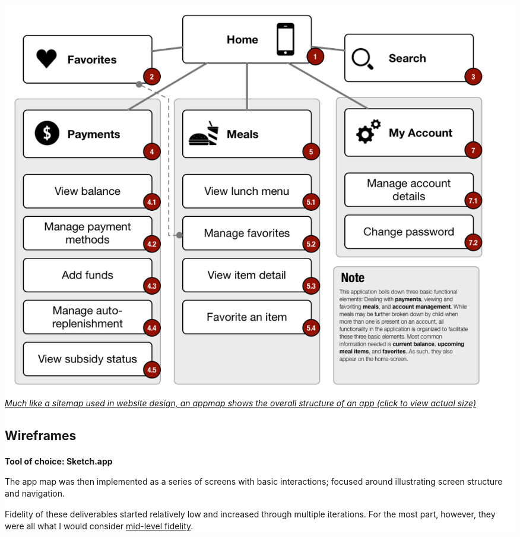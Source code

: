 <a href="/img/lmb/appmap.png" target="_blank" class="noline"><img src="/img/lmb/appmap.png" class="floatcenter" />
*Much like a sitemap used in website design, an appmap shows the overall structure of an app (click to view actual size)*</a>

## Wireframes

**Tool of choice: Sketch.app**

The app map was then implemented as a series of screens with basic interactions; focused around illustrating screen structure and navigation.

Fidelity of these deliverables started relatively low and increased through multiple iterations. For the most part, however, they were all what I would consider [mid-level fidelity][2].


[1]: https://www.kent.edu/slis/uxd
[2]: /fidelity "Read more about my thoughts on wireframes and fidelity here"
[3]: https://invis.io/ZC7O5YTY5 "Lunch Money Buddy via InVision"
[4]: /invision-this "Read more about my thoughts on InVision here"
[5]: /organized "Read more about my thoughts on staying organized here"
[6]: /critique "Read more about my thoughts on critique here"
[7]: /know-your-tools "Read more about my thoughts an established toolkit here"
[8]: /mobile-layouts "Read more about the 16:9 frameword I developed for this project here"
[9]: http://www.sketchapp.com/
[10]: http://www.invisionapp.com/
[11]: https://www.omnigroup.com/omnigraffle
[12]: persona-samantha.pdf
[13]: persona-henry.pdf